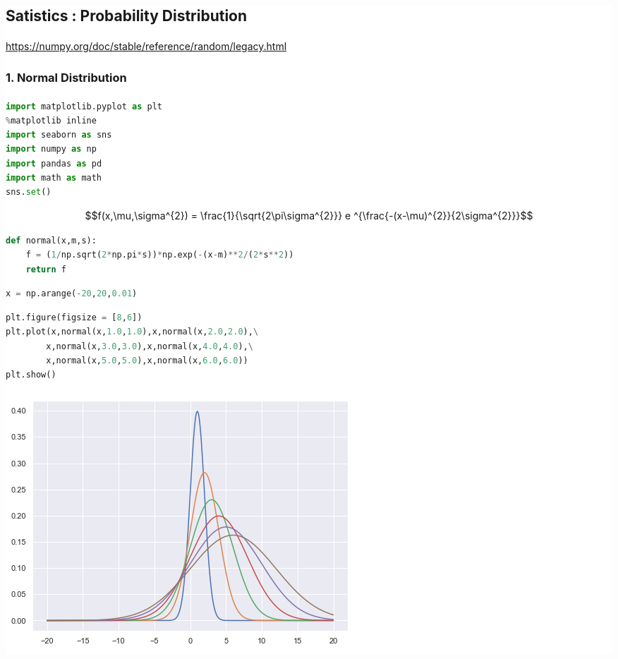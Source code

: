 ## Satistics : Probability Distribution

https://numpy.org/doc/stable/reference/random/legacy.html

### 1. Normal Distribution


```python
import matplotlib.pyplot as plt
%matplotlib inline
import seaborn as sns
import numpy as np
import pandas as pd
import math as math
sns.set()
```

$$f(x,\mu,\sigma^{2}) = \frac{1}{\sqrt{2\pi\sigma^{2}}} e ^{\frac{-(x-\mu)^{2}}{2\sigma^{2}}}$$


```python
def normal(x,m,s):
    f = (1/np.sqrt(2*np.pi*s))*np.exp(-(x-m)**2/(2*s**2))
    return f
```


```python
x = np.arange(-20,20,0.01)
```


```python
plt.figure(figsize = [8,6])
plt.plot(x,normal(x,1.0,1.0),x,normal(x,2.0,2.0),\
        x,normal(x,3.0,3.0),x,normal(x,4.0,4.0),\
        x,normal(x,5.0,5.0),x,normal(x,6.0,6.0))
plt.show()
```


![png](output_7_0.png)
